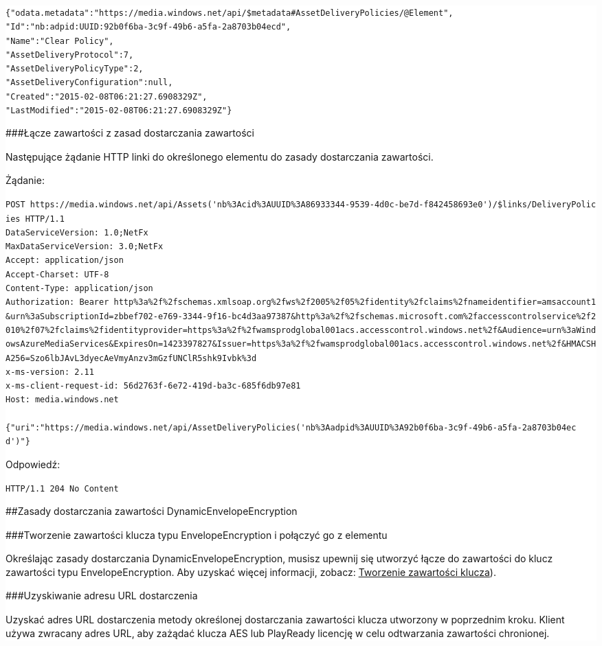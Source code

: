     {"odata.metadata":"https://media.windows.net/api/$metadata#AssetDeliveryPolicies/@Element",
    "Id":"nb:adpid:UUID:92b0f6ba-3c9f-49b6-a5fa-2a8703b04ecd",
    "Name":"Clear Policy",
    "AssetDeliveryProtocol":7,
    "AssetDeliveryPolicyType":2,
    "AssetDeliveryConfiguration":null,
    "Created":"2015-02-08T06:21:27.6908329Z",
    "LastModified":"2015-02-08T06:21:27.6908329Z"}
    
###<a id="link_asset_with_asset_delivery_policy"></a>Łącze zawartości z zasad dostarczania zawartości

Następujące żądanie HTTP linki do określonego elementu do zasady dostarczania zawartości.

Żądanie:

    POST https://media.windows.net/api/Assets('nb%3Acid%3AUUID%3A86933344-9539-4d0c-be7d-f842458693e0')/$links/DeliveryPolicies HTTP/1.1
    DataServiceVersion: 1.0;NetFx
    MaxDataServiceVersion: 3.0;NetFx
    Accept: application/json
    Accept-Charset: UTF-8
    Content-Type: application/json
    Authorization: Bearer http%3a%2f%2fschemas.xmlsoap.org%2fws%2f2005%2f05%2fidentity%2fclaims%2fnameidentifier=amsaccount1&urn%3aSubscriptionId=zbbef702-e769-3344-9f16-bc4d3aa97387&http%3a%2f%2fschemas.microsoft.com%2faccesscontrolservice%2f2010%2f07%2fclaims%2fidentityprovider=https%3a%2f%2fwamsprodglobal001acs.accesscontrol.windows.net%2f&Audience=urn%3aWindowsAzureMediaServices&ExpiresOn=1423397827&Issuer=https%3a%2f%2fwamsprodglobal001acs.accesscontrol.windows.net%2f&HMACSHA256=Szo6lbJAvL3dyecAeVmyAnzv3mGzfUNClR5shk9Ivbk%3d
    x-ms-version: 2.11
    x-ms-client-request-id: 56d2763f-6e72-419d-ba3c-685f6db97e81
    Host: media.windows.net
    
    {"uri":"https://media.windows.net/api/AssetDeliveryPolicies('nb%3Aadpid%3AUUID%3A92b0f6ba-3c9f-49b6-a5fa-2a8703b04ecd')"}

Odpowiedź:

    HTTP/1.1 204 No Content


##<a name="dynamicenvelopeencryption-asset-delivery-policy"></a>Zasady dostarczania zawartości DynamicEnvelopeEncryption 

###<a name="create-content-key-of-the-envelopeencryption-type-and-link-it-to-the-asset"></a>Tworzenie zawartości klucza typu EnvelopeEncryption i połączyć go z elementu

Określając zasady dostarczania DynamicEnvelopeEncryption, musisz upewnij się utworzyć łącze do zawartości do klucz zawartości typu EnvelopeEncryption. Aby uzyskać więcej informacji, zobacz: [Tworzenie zawartości klucza](media-services-rest-create-contentkey.md)).


###<a id="get_delivery_url"></a>Uzyskiwanie adresu URL dostarczenia

Uzyskać adres URL dostarczenia metody określonej dostarczania zawartości klucza utworzony w poprzednim kroku. Klient używa zwracany adres URL, aby zażądać klucza AES lub PlayReady licencję w celu odtwarzania zawartości chronionej.
